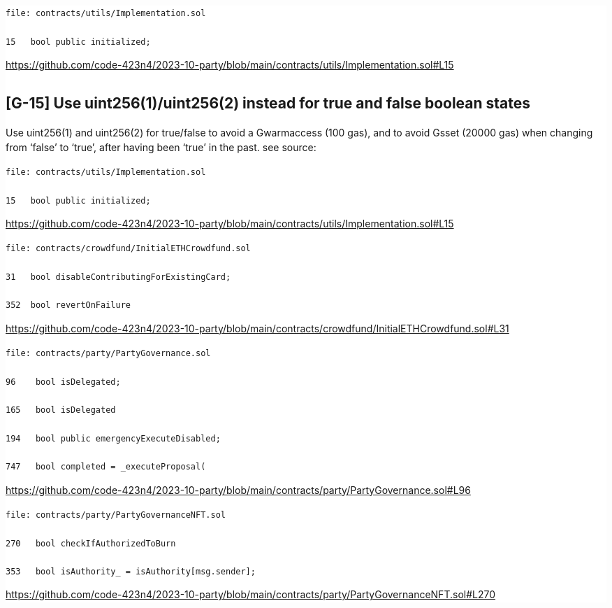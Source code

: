 ```silidity
file: contracts/utils/Implementation.sol

15   bool public initialized;

```
https://github.com/code-423n4/2023-10-party/blob/main/contracts/utils/Implementation.sol#L15

## [G-15] Use uint256(1)/uint256(2) instead for true and false boolean states

Use uint256(1) and uint256(2) for true/false to avoid a Gwarmaccess (100 gas), and to avoid Gsset (20000 gas) when changing from ‘false’ to ‘true’, after having been ‘true’ in the past. see source:

```solidity
file: contracts/utils/Implementation.sol

15   bool public initialized;

```
https://github.com/code-423n4/2023-10-party/blob/main/contracts/utils/Implementation.sol#L15

```solidity
file: contracts/crowdfund/InitialETHCrowdfund.sol

31   bool disableContributingForExistingCard;

352  bool revertOnFailure

```
https://github.com/code-423n4/2023-10-party/blob/main/contracts/crowdfund/InitialETHCrowdfund.sol#L31


```solidity
file: contracts/party/PartyGovernance.sol

96    bool isDelegated;

165   bool isDelegated

194   bool public emergencyExecuteDisabled;

747   bool completed = _executeProposal(

```
https://github.com/code-423n4/2023-10-party/blob/main/contracts/party/PartyGovernance.sol#L96


```solidity
file: contracts/party/PartyGovernanceNFT.sol

270   bool checkIfAuthorizedToBurn

353   bool isAuthority_ = isAuthority[msg.sender];

```
https://github.com/code-423n4/2023-10-party/blob/main/contracts/party/PartyGovernanceNFT.sol#L270
